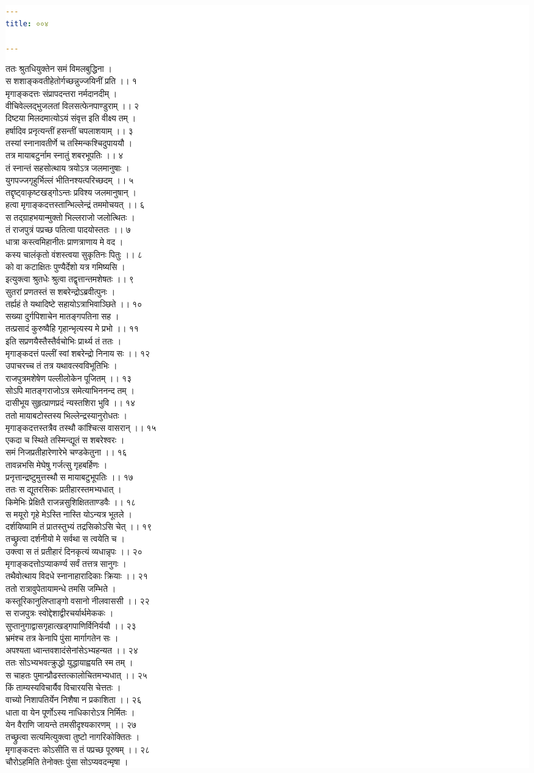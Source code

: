```yaml
---
title: ००४

---
```

ततः श्रुतधियुक्तेन समं विमलबुद्धिना ।  
स शशाङ्कवतीहेतोर्गच्छन्नुज्जयिनीं प्रति ।। १  
मृगाङ्कदत्तः संप्रापदन्तरा नर्मदानदीम् ।  
वीचिवेल्लद्भुजलतां विलसत्फेनपाण्डुराम् ।। २  
दिष्टया मिलदमात्योऽयं संवृत्त इति वीक्ष्य तम् ।  
हर्षादिव प्रनृत्यन्तीं हसन्तीं चपलाशयाम् ।। ३  
तस्यां स्नानावतीर्णे च तस्मिन्कश्चिदुपाययौ ।  
तत्र मायाबटुर्नाम स्नातुं शबरभूपतिः ।। ४  
तं स्नान्तं सहसोत्थाय त्रयोऽत्र जलमानुषाः ।  
युगपज्जगृहुर्भिल्लं भीतिनश्यत्परिच्छदम् ।। ५  
तद्दृष्ट्वाकृष्टखड्गोऽन्तः प्रविश्य जलमानुषान् ।  
हत्वा मृगाङ्कदत्तस्तान्भिल्लेन्द्रं तममोचयत् ।। ६  
स तद्ग्राहभयान्मुक्तो भिल्लराजो जलोत्थितः ।  
तं राजपुत्रं पप्रच्छ पतित्वा पादयोस्ततः ।। ७  
धात्रा कस्त्वमिहानीतः प्राणत्राणाय मे वद ।  
कस्य चालंकृतो वंशस्त्वया सुकृतिनः पितुः ।। ८  
को वा कटाक्षितः पुण्यैर्देशो यत्र गमिष्यसि ।  
इत्युक्त्वा श्रुतधेः श्रुत्वा तद्वृत्तान्तमशेषतः ।। ९  
सुतरां प्रणतस्तं स शबरेन्द्रोऽब्रवीत्पुनः ।  
तर्ह्यहं ते यथादिष्टे सहायोऽत्राभिवाञ्छिते ।। १०  
सख्या दुर्गपिशाचेन मातङ्गपतिना सह ।  
तत्प्रसादं कुरुष्वैहि गृहान्भृत्यस्य मे प्रभो ।। ११  
इति सप्रणयैस्तैस्तैर्वचोभिः प्रार्थ्य तं ततः ।  
मृगाङ्कदत्तं पल्लीं स्वां शबरेन्द्रो निनाय सः ।। १२  
उपाचरच्च तं तत्र यथावत्स्वविभूतिभिः ।  
राजपुत्रमशेषेण पल्लीलोकेन पूजितम् ।। १३  
सोऽपि मातङ्गराजोऽत्र समेत्याभिननन्द तम् ।  
दासीभूय सुहृत्प्राणप्रदं न्यस्तशिरा भुवि ।। १४  
ततो मायाबटोस्तस्य भिल्लेन्द्रस्यानुरोधतः ।  
मृगाङ्कदत्तस्तत्रैव तस्थौ कांश्चित्स वासरान् ।। १५  
एकदा च स्थिते तस्मिन्द्यूतं स शबरेश्वरः ।  
समं निजप्रतीहारेणारेभे चण्डकेतुना ।। १६  
तावन्नभसि मेघेषु गर्जत्सु गृहबर्हिणः ।  
प्रनृत्तान्द्रष्टुमुत्तस्थौ स मायाबटुभूपतिः ।। १७  
ततः स द्यूतरसिकः प्रतीहारस्तमभ्यधात् ।  
किमेभिः प्रेक्षितै राजन्नसुशिक्षितताण्डवैः ।। १८  
स मयूरो गृहे मेऽस्ति नास्ति योऽन्यत्र भूतले ।  
दर्शयिष्यामि तं प्रातस्तुभ्यं तद्रसिकोऽसि चेत् ।। १९  
तच्छ्रुत्वा दर्शनीयो मे सर्वथा स त्वयेति च ।  
उक्त्वा स तं प्रतीहारं दिनकृत्यं व्यधान्नृपः ।। २०  
मृगाङ्कदत्तोऽप्याकर्ण्य सर्वं तत्तत्र सानुगः ।  
तथैवोत्थाय विदधे स्नानाहारादिकाः क्रियाः ।। २१  
ततो रात्रावुपेतायामन्धे तमसि जम्भिते ।  
कस्तूरिकानुलिप्ताङ्गो वसानो नीलवाससी ।। २२  
स राजपुत्रः स्वोद्देशाद्वीरचर्यार्थमेककः ।  
सुप्तानुगाद्वासगृहात्खड्गपाणिर्विनिर्ययौ ।। २३  
भ्रमंश्च तत्र केनापि पुंसा मार्गागतेन सः ।  
अपश्यता ध्वान्तवशादंसेनांसेऽभ्यहन्यत ।। २४  
ततः सोऽभ्यभवत्क्रुद्धो युद्धायाह्वयति स्म तम् ।  
स चाहतः पुमान्प्रौढस्तत्कालोचितमभ्यधात् ।। २५  
किं ताम्यस्यविचार्यैव विचारयसि चेत्ततः ।  
वाच्यो निशापतिर्येन निशैषा न प्रकाशिता ।। २६  
धाता वा येन पूर्णोऽस्य नाधिकारोऽत्र निर्मितः ।  
येन वैराणि जायन्ते तमसीदृश्यकारणम् ।। २७  
तच्छ्रुत्वा सत्यमित्युक्त्वा तुष्टो नागरिकोक्तितः ।  
मृगाङ्कदत्तः कोऽसीति स तं पप्रच्छ पूरुषम् ।। २८  
चौरोऽहमिति तेनोक्तः पुंसा सोऽप्यवदन्मृषा ।  